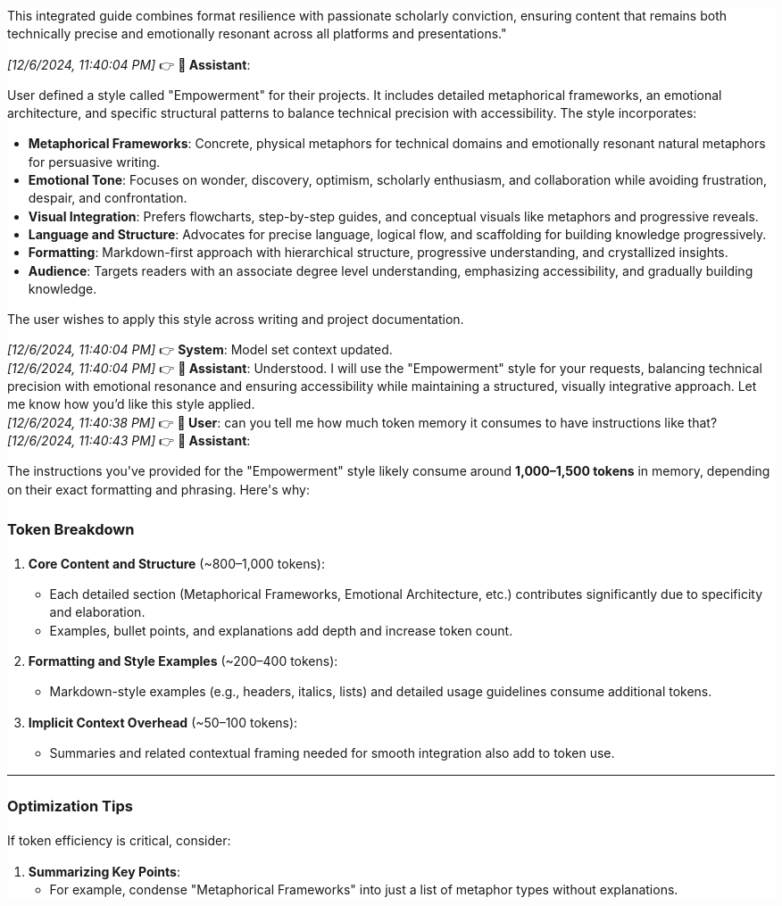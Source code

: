 
This integrated guide combines format resilience with passionate scholarly conviction, ensuring content that remains both technically precise and emotionally resonant across all platforms and presentations."<br>

<i>[12/6/2024, 11:40:04 PM]</i> 👉 <b>🤖 Assistant</b>: 

User defined a style called "Empowerment" for their projects. It includes detailed metaphorical frameworks, an emotional architecture, and specific structural patterns to balance technical precision with accessibility. The style incorporates:

- **Metaphorical Frameworks**: Concrete, physical metaphors for technical domains and emotionally resonant natural metaphors for persuasive writing.
- **Emotional Tone**: Focuses on wonder, discovery, optimism, scholarly enthusiasm, and collaboration while avoiding frustration, despair, and confrontation.
- **Visual Integration**: Prefers flowcharts, step-by-step guides, and conceptual visuals like metaphors and progressive reveals.
- **Language and Structure**: Advocates for precise language, logical flow, and scaffolding for building knowledge progressively.
- **Formatting**: Markdown-first approach with hierarchical structure, progressive understanding, and crystallized insights.
- **Audience**: Targets readers with an associate degree level understanding, emphasizing accessibility, and gradually building knowledge.

The user wishes to apply this style across writing and project documentation.<br>

<i>[12/6/2024, 11:40:04 PM]</i> 👉 <b>System</b>: Model set context updated.<br>
<i>[12/6/2024, 11:40:04 PM]</i> 👉 <b>🤖 Assistant</b>: Understood. I will use the "Empowerment" style for your requests, balancing technical precision with emotional resonance and ensuring accessibility while maintaining a structured, visually integrative approach. Let me know how you’d like this style applied.<br>
<i>[12/6/2024, 11:40:38 PM]</i> 👉 <b>👤 User</b>: can you tell me how much token memory it consumes to have instructions like that?<br>
<i>[12/6/2024, 11:40:43 PM]</i> 👉 <b>🤖 Assistant</b>: 

The instructions you've provided for the "Empowerment" style likely consume around **1,000–1,500 tokens** in memory, depending on their exact formatting and phrasing. Here's why:

### **Token Breakdown**
1. **Core Content and Structure** (~800–1,000 tokens):
   - Each detailed section (Metaphorical Frameworks, Emotional Architecture, etc.) contributes significantly due to specificity and elaboration.
   - Examples, bullet points, and explanations add depth and increase token count.

2. **Formatting and Style Examples** (~200–400 tokens):
   - Markdown-style examples (e.g., headers, italics, lists) and detailed usage guidelines consume additional tokens.

3. **Implicit Context Overhead** (~50–100 tokens):
   - Summaries and related contextual framing needed for smooth integration also add to token use.

---

### **Optimization Tips**
If token efficiency is critical, consider:
1. **Summarizing Key Points**:
   - For example, condense "Metaphorical Frameworks" into just a list of metaphor types without explanations.
